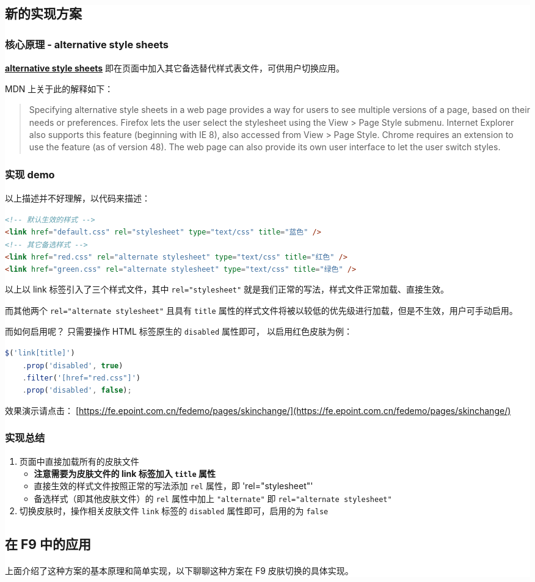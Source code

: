 ## 新的实现方案

### 核心原理 - alternative style sheets

**[alternative style sheets](https://developer.mozilla.org/en-US/docs/Web/CSS/Alternative_style_sheets)** 即在页面中加入其它备选替代样式表文件，可供用户切换应用。

MDN 上关于此的解释如下：

> Specifying alternative style sheets in a web page provides a way for users to see multiple versions of a page, based on their needs or preferences.
> Firefox lets the user select the stylesheet using the View > Page Style submenu. Internet Explorer also supports this feature (beginning with IE 8), also accessed from View > Page Style. Chrome requires an extension to use the feature (as of version 48). The web page can also provide its own user interface to let the user switch styles.

### 实现 demo

以上描述并不好理解，以代码来描述：

```html
<!-- 默认生效的样式 -->
<link href="default.css" rel="stylesheet" type="text/css" title="蓝色" />
<!-- 其它备选样式 -->
<link href="red.css" rel="alternate stylesheet" type="text/css" title="红色" />
<link href="green.css" rel="alternate stylesheet" type="text/css" title="绿色" />
```

以上以 link 标签引入了三个样式文件，其中 `rel="stylesheet"` 就是我们正常的写法，样式文件正常加载、直接生效。

而其他两个 `rel="alternate stylesheet"` 且具有 `title` 属性的样式文件将被以较低的优先级进行加载，但是不生效，用户可手动启用。

而如何启用呢？ 只需要操作 HTML 标签原生的 `disabled` 属性即可， 以启用红色皮肤为例：

```js
$('link[title]')
    .prop('disabled', true)
    .filter('[href="red.css"]')
    .prop('disabled', false);
```

效果演示请点击： [https://fe.epoint.com.cn/fedemo/pages/skinchange/](https://fe.epoint.com.cn/fedemo/pages/skinchange/)

### 实现总结

1. 页面中直接加载所有的皮肤文件
    - **注意需要为皮肤文件的 link 标签加入 `title` 属性**
    - 直接生效的样式文件按照正常的写法添加 `rel` 属性，即 'rel="stylesheet"'
    - 备选样式（即其他皮肤文件）的 `rel` 属性中加上 `"alternate"` 即 `rel="alternate stylesheet"`
2. 切换皮肤时，操作相关皮肤文件 `link` 标签的 `disabled` 属性即可，启用的为 `false`

## 在 F9 中的应用

上面介绍了这种方案的基本原理和简单实现，以下聊聊这种方案在 F9 皮肤切换的具体实现。
